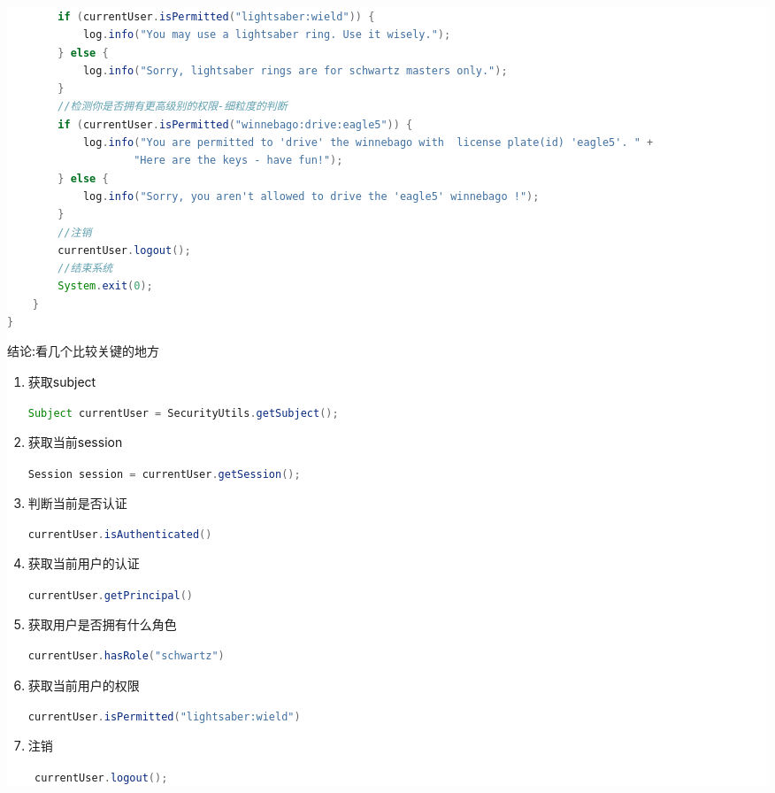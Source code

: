 ```java
        if (currentUser.isPermitted("lightsaber:wield")) {
            log.info("You may use a lightsaber ring. Use it wisely.");
        } else {
            log.info("Sorry, lightsaber rings are for schwartz masters only.");
        }
        //检测你是否拥有更高级别的权限-细粒度的判断
        if (currentUser.isPermitted("winnebago:drive:eagle5")) {
            log.info("You are permitted to 'drive' the winnebago with  license plate(id) 'eagle5'. " +
                    "Here are the keys - have fun!");
        } else {
            log.info("Sorry, you aren't allowed to drive the 'eagle5' winnebago !");
        }
        //注销
        currentUser.logout();
        //结束系统
        System.exit(0);
    }
}
```

结论:看几个比较关键的地方

1. 获取subject

   ```java
   Subject currentUser = SecurityUtils.getSubject();
   ```

2. 获取当前session

   ```java
   Session session = currentUser.getSession();
   ```

3. 判断当前是否认证

   ```java
   currentUser.isAuthenticated()
   ```

4. 获取当前用户的认证

   ```java
   currentUser.getPrincipal()
   ```

5. 获取用户是否拥有什么角色

   ```java
   currentUser.hasRole("schwartz")
   ```

6. 获取当前用户的权限

   ```java
   currentUser.isPermitted("lightsaber:wield")
   ```

7. 注销

   ```java
    currentUser.logout();
   ```

   

